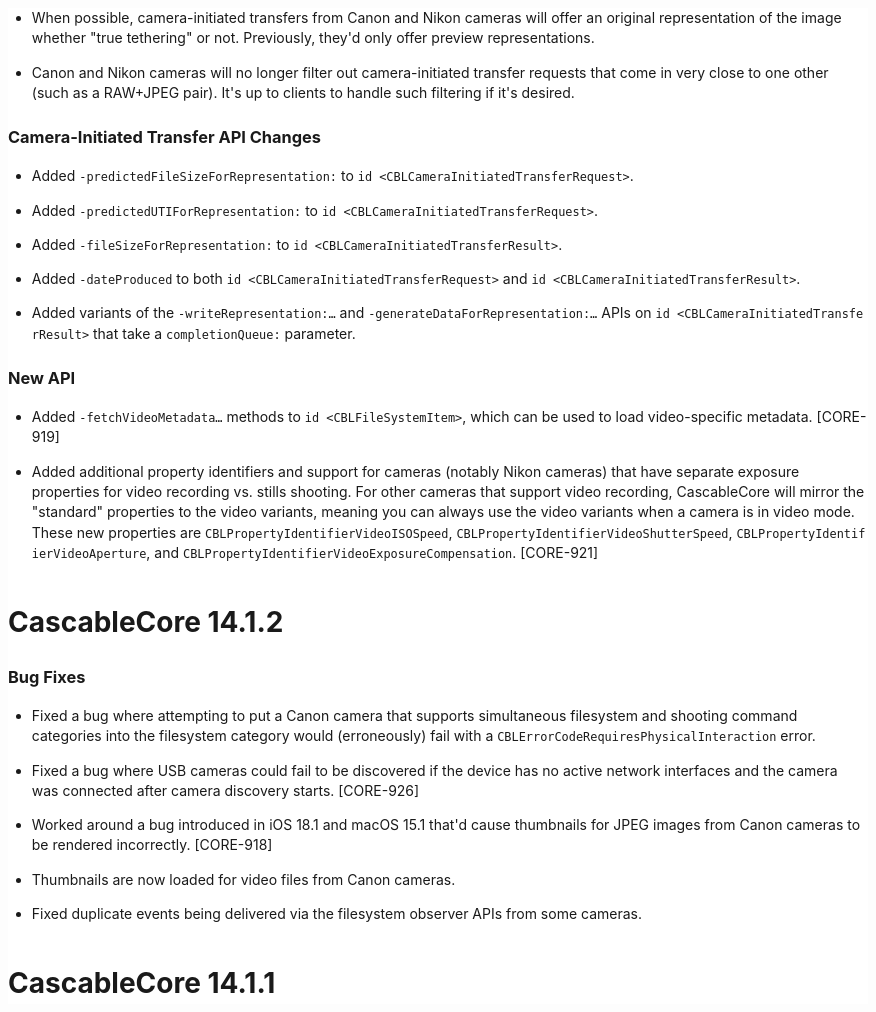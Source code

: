 - When possible, camera-initiated transfers from Canon and Nikon cameras will offer an original representation of the image whether "true tethering" or not. Previously, they'd only offer preview representations.

- Canon and Nikon cameras will no longer filter out camera-initiated transfer requests that come in very close to one other (such as a RAW+JPEG pair). It's up to clients to handle such filtering if it's desired.

### Camera-Initiated Transfer API Changes

- Added `-predictedFileSizeForRepresentation:` to `id <CBLCameraInitiatedTransferRequest>`.

- Added `-predictedUTIForRepresentation:` to `id <CBLCameraInitiatedTransferRequest>`.

- Added `-fileSizeForRepresentation:` to `id <CBLCameraInitiatedTransferResult>`.

- Added `-dateProduced` to both `id <CBLCameraInitiatedTransferRequest>` and `id <CBLCameraInitiatedTransferResult>`.

- Added variants of the `-writeRepresentation:…` and `-generateDataForRepresentation:…` APIs on `id <CBLCameraInitiatedTransferResult>` that take a `completionQueue:` parameter.

### New API

- Added `-fetchVideoMetadata…` methods to `id <CBLFileSystemItem>`, which can be used to load video-specific metadata. [CORE-919]

- Added additional property identifiers and support for cameras (notably Nikon cameras) that have separate exposure properties for video recording vs. stills shooting. For other cameras that support video recording, CascableCore will mirror the "standard" properties to the video variants, meaning you can always use the video variants when a camera is in video mode. These new properties are `CBLPropertyIdentifierVideoISOSpeed`, `CBLPropertyIdentifierVideoShutterSpeed`, `CBLPropertyIdentifierVideoAperture`, and `CBLPropertyIdentifierVideoExposureCompensation`. [CORE-921]


# CascableCore 14.1.2

### Bug Fixes

- Fixed a bug where attempting to put a Canon camera that supports simultaneous filesystem and shooting command categories into the filesystem category would (erroneously) fail with a `CBLErrorCodeRequiresPhysicalInteraction` error.

- Fixed a bug where USB cameras could fail to be discovered if the device has no active network interfaces and the camera was connected after camera discovery starts. [CORE-926]

- Worked around a bug introduced in iOS 18.1 and macOS 15.1 that'd cause thumbnails for JPEG images from Canon cameras to be rendered incorrectly. [CORE-918]

- Thumbnails are now loaded for video files from Canon cameras.

- Fixed duplicate events being delivered via the filesystem observer APIs from some cameras. 


# CascableCore 14.1.1
